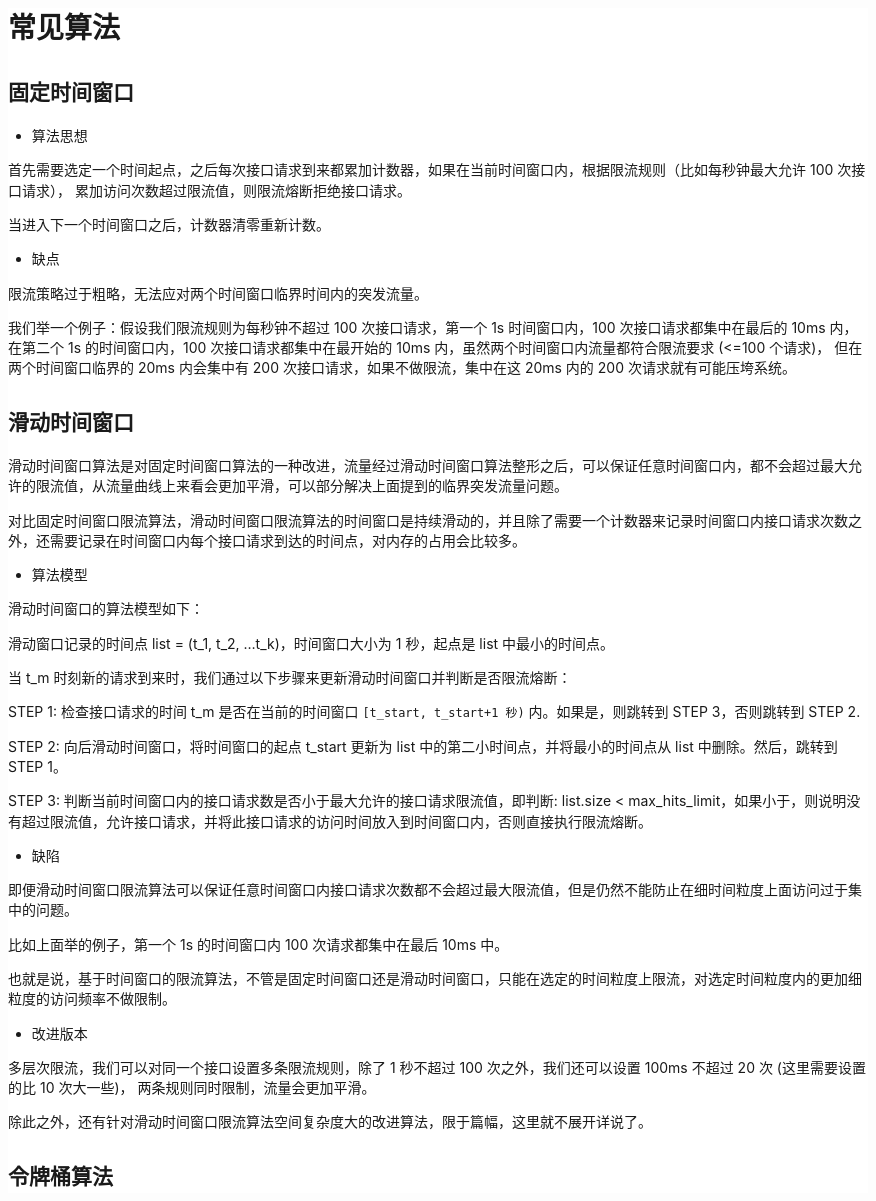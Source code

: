# 常见算法

## 固定时间窗口

- 算法思想

首先需要选定一个时间起点，之后每次接口请求到来都累加计数器，如果在当前时间窗口内，根据限流规则（比如每秒钟最大允许 100 次接口请求），
累加访问次数超过限流值，则限流熔断拒绝接口请求。

当进入下一个时间窗口之后，计数器清零重新计数。

- 缺点

限流策略过于粗略，无法应对两个时间窗口临界时间内的突发流量。

我们举一个例子：假设我们限流规则为每秒钟不超过 100 次接口请求，第一个 1s 时间窗口内，100 次接口请求都集中在最后的 10ms 内，
在第二个 1s 的时间窗口内，100 次接口请求都集中在最开始的 10ms 内，虽然两个时间窗口内流量都符合限流要求 (<=100 个请求)，
但在两个时间窗口临界的 20ms 内会集中有 200 次接口请求，如果不做限流，集中在这 20ms 内的 200 次请求就有可能压垮系统。

## 滑动时间窗口

滑动时间窗口算法是对固定时间窗口算法的一种改进，流量经过滑动时间窗口算法整形之后，可以保证任意时间窗口内，都不会超过最大允许的限流值，从流量曲线上来看会更加平滑，可以部分解决上面提到的临界突发流量问题。

对比固定时间窗口限流算法，滑动时间窗口限流算法的时间窗口是持续滑动的，并且除了需要一个计数器来记录时间窗口内接口请求次数之外，还需要记录在时间窗口内每个接口请求到达的时间点，对内存的占用会比较多。

- 算法模型

滑动时间窗口的算法模型如下：

滑动窗口记录的时间点 list = (t_1, t_2, …t_k)，时间窗口大小为 1 秒，起点是 list 中最小的时间点。

当 t_m 时刻新的请求到来时，我们通过以下步骤来更新滑动时间窗口并判断是否限流熔断：

STEP 1: 检查接口请求的时间 t_m 是否在当前的时间窗口 `[t_start, t_start+1 秒)` 内。如果是，则跳转到 STEP 3，否则跳转到 STEP 2.

STEP 2: 向后滑动时间窗口，将时间窗口的起点 t_start 更新为 list 中的第二小时间点，并将最小的时间点从 list 中删除。然后，跳转到 STEP 1。

STEP 3: 判断当前时间窗口内的接口请求数是否小于最大允许的接口请求限流值，即判断: list.size < max_hits_limit，如果小于，则说明没有超过限流值，允许接口请求，并将此接口请求的访问时间放入到时间窗口内，否则直接执行限流熔断。

- 缺陷

即便滑动时间窗口限流算法可以保证任意时间窗口内接口请求次数都不会超过最大限流值，但是仍然不能防止在细时间粒度上面访问过于集中的问题。

比如上面举的例子，第一个 1s 的时间窗口内 100 次请求都集中在最后 10ms 中。

也就是说，基于时间窗口的限流算法，不管是固定时间窗口还是滑动时间窗口，只能在选定的时间粒度上限流，对选定时间粒度内的更加细粒度的访问频率不做限制。

- 改进版本

多层次限流，我们可以对同一个接口设置多条限流规则，除了 1 秒不超过 100 次之外，我们还可以设置 100ms 不超过 20 次 (这里需要设置的比 10 次大一些)，
两条规则同时限制，流量会更加平滑。

除此之外，还有针对滑动时间窗口限流算法空间复杂度大的改进算法，限于篇幅，这里就不展开详说了。

## 令牌桶算法
